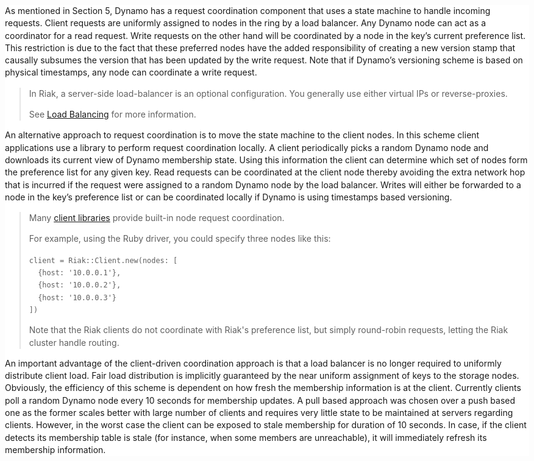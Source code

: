 As mentioned in Section 5, Dynamo has a request coordination component that uses
a state machine to handle incoming requests. Client requests are uniformly
assigned to nodes in the ring by a load balancer. Any Dynamo node can act as a
coordinator for a read request. Write requests on the other hand will be
coordinated by a node in the key’s current preference list. This restriction is
due to the fact that these preferred nodes have the added responsibility of
creating a new version stamp that causally subsumes the version that has been
updated by the write request. Note that if Dynamo’s versioning scheme is based
on physical timestamps, any node can coordinate a write request.

> In Riak, a server-side load-balancer is an optional configuration. You
> generally use either virtual IPs or reverse-proxies.
>
> See [Load Balancing] for more information.

[Load Balancing]: /riak/kv/2.0.1/configuring/load-balancing-proxy/

An alternative approach to request coordination is to move the state machine to
the client nodes. In this scheme client applications use a library to perform
request coordination locally. A client periodically picks a random Dynamo node
and downloads its current view of Dynamo membership state. Using this
information the client can determine which set of nodes form the preference list
for any given key. Read requests can be coordinated at the client node thereby
avoiding the extra network hop that is incurred if the request were assigned to
a random Dynamo node by the load balancer. Writes will either be forwarded to a
node in the key’s preference list or can be coordinated locally if Dynamo is
using timestamps based versioning.

> Many [client libraries] provide built-in node request coordination.
>
> For example, using the Ruby driver, you could specify three nodes like this:
>
>     client = Riak::Client.new(nodes: [
>       {host: '10.0.0.1'},
>       {host: '10.0.0.2'},
>       {host: '10.0.0.3'}
>     ])
>
> Note that the Riak clients do not coordinate with Riak's preference list, but
> simply round-robin requests, letting the Riak cluster handle routing.

[client libraries]: /riak/kv/2.0.1/developing/client-libraries/

An important advantage of the client-driven coordination approach is that a load
balancer is no longer required to uniformly distribute client load. Fair load
distribution is implicitly guaranteed by the near uniform assignment of keys to
the storage nodes. Obviously, the efficiency of this scheme is dependent on how
fresh the membership information is at the client. Currently clients poll a
random Dynamo node every 10 seconds for membership updates. A pull based
approach was chosen over a push based one as the former scales better with large
number of clients and requires very little state to be maintained at servers
regarding clients. However, in the worst case the client can be exposed to stale
membership for duration of 10 seconds. In case, if the client detects its
membership table is stale (for instance, when some members are unreachable), it
will immediately refresh its membership information.


[Consistent Hashing]: /riak/kv/2.0.1/learn/glossary/#consistent-hashing
[Gossip Protocol]: /riak/kv/2.0.1/learn/glossary/#gossiping
[HTTP API]: /riak/kv/2.0.1/developing/api/http/
[Protocol Buffers API]: /riak/kv/2.0.1/developing/api/protocol-buffers/
[Further Reading on Partitioning in Riak KV]: /riak/kv/2.0.1/learn/concepts/clusters/
[All about the Riak KV Ring]: /riak/kv/2.0.1/learn/concepts/clusters/#the-ring
[Hinted handoff]: /riak/kv/2.0.1/learn/glossary/#hinted-handoff
[Replication]: /riak/kv/2.0.1/developing/usage/replication/
[Multi Datacenter Replication]: /riak/kv/2.0.1/using/reference/v3-multi-datacenter/architecture/
[Riak KV Enterprise Edition]: http://basho.com/products/riak-kv/
[Adding and Removing Nodes]: /riak/kv/2.0.1/using/cluster-operations/adding-removing-nodes/
[Failure Scenarios]: /riak/kv/2.0.1/learn/concepts/eventual-consistency/
[riak-admin command-line tool]: /riak/kv/2.0.1/using/admin/riak-admin/
[gossiping]: /riak/kv/2.0.1/learn/glossary/#gossiping
[The Node Join Process]: /riak/kv/2.0.1/using/cluster-operations/adding-removing-nodes/#joining-nodes-to-form-a-cluster
[riak_core]: http://github.com/basho/riak_core
[Riak KV]: http://github.com/basho/riak_kv
[backend options]: /riak/kv/2.0.1/setup/planning/backend/
[Bitcask]: /riak/kv/2.0.1/setup/planning/backend/bitcask/
[LevelDB]: /riak/kv/2.0.1/setup/planning/backend/leveldb/
[Memory]: /riak/kv/2.0.1/setup/planning/backend/memory/
[secondary indexes]: /riak/kv/2.0.1/developing/usage/secondary-indexes/
[Read Repair]: /riak/kv/2.0.1/learn/concepts/replication/#read-repair
[Basho Bench]: /riak/kv/2.0.1/using/performance/benchmarking/
[Statebox]: https://github.com/mochi/statebox_riak
[CRDTs]: /riak/kv/2.0.1/developing/data-types/
[partitioning]: /riak/kv/2.0.1/learn/concepts/replication/#understanding-replication-by-example
[The Node Join Process]: /riak/kv/2.0.1/using/cluster-operations/adding-removing-nodes/#joining-nodes-to-form-a-cluster
[Replacing a Node]: /riak/kv/2.0.1/using/cluster-operations/replacing-node/
[Basho Bench]: /riak/kv/2.0.1/using/performance/benchmarking/
[documentation]: https://docs.basho.com